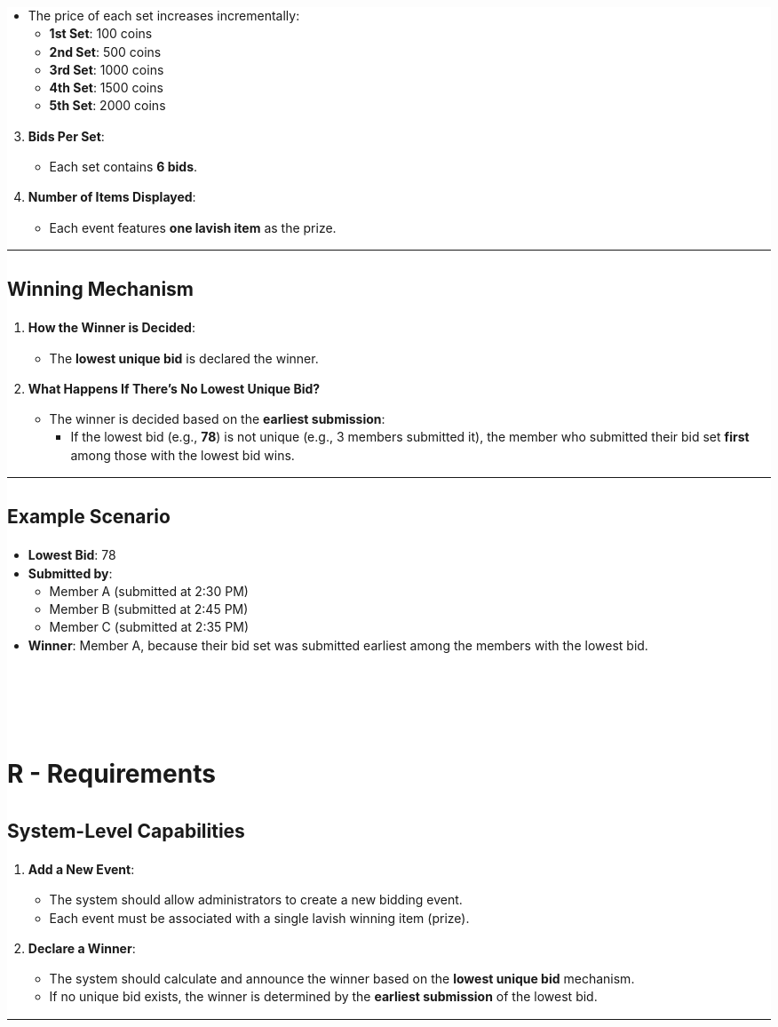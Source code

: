    - The price of each set increases incrementally:
     - **1st Set**: 100 coins
     - **2nd Set**: 500 coins
     - **3rd Set**: 1000 coins
     - **4th Set**: 1500 coins
     - **5th Set**: 2000 coins

3. **Bids Per Set**:

   - Each set contains **6 bids**.

4. **Number of Items Displayed**:
   - Each event features **one lavish item** as the prize.

---

## **Winning Mechanism**

1. **How the Winner is Decided**:

   - The **lowest unique bid** is declared the winner.

2. **What Happens If There’s No Lowest Unique Bid?**
   - The winner is decided based on the **earliest submission**:
     - If the lowest bid (e.g., **78**) is not unique (e.g., 3 members submitted it), the member who submitted their bid set **first** among those with the lowest bid wins.

---

## **Example Scenario**

- **Lowest Bid**: 78
- **Submitted by**:
  - Member A (submitted at 2:30 PM)
  - Member B (submitted at 2:45 PM)
  - Member C (submitted at 2:35 PM)
- **Winner**: Member A, because their bid set was submitted earliest among the members with the lowest bid.

<br/>
<br/>
<br/>

# R - Requirements

## **System-Level Capabilities**

1. **Add a New Event**:

   - The system should allow administrators to create a new bidding event.
   - Each event must be associated with a single lavish winning item (prize).

2. **Declare a Winner**:
   - The system should calculate and announce the winner based on the **lowest unique bid** mechanism.
   - If no unique bid exists, the winner is determined by the **earliest submission** of the lowest bid.

---